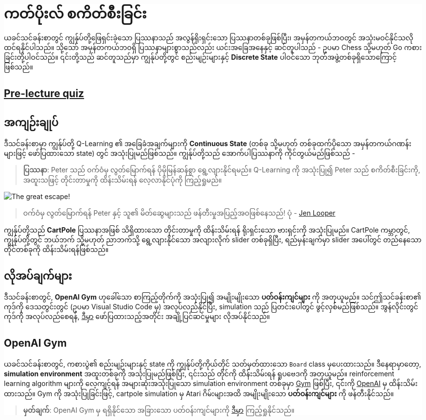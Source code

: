 
# ကတ်ပိုးလ် စကိတ်စီးခြင်း

ယခင်သင်ခန်းစာတွင် ကျွန်ုပ်တို့ဖြေရှင်းခဲ့သော ပြဿနာသည် အလွန်ရိုးရှင်းသော ပြဿနာတစ်ခုဖြစ်ပြီး၊ အမှန်တကယ်ဘဝတွင် အသုံးမဝင်နိုင်သလို ထင်ရနိုင်ပါသည်။ သို့သော် အမှန်တကယ်ဘဝရှိ ပြဿနာများစွာသည်လည်း ယင်းအခြေအနေနှင့် ဆင်တူပါသည် - ဥပမာ Chess သို့မဟုတ် Go ကစားခြင်းတို့ပါဝင်သည်။ ၎င်းတို့သည် ဆင်တူသည်မှာ ကျွန်ုပ်တို့တွင် စည်းမျဉ်းများနှင့် **Discrete State** ပါဝင်သော ဘုတ်အဖွဲ့တစ်ခုရှိသောကြောင့်ဖြစ်သည်။

## [Pre-lecture quiz](https://ff-quizzes.netlify.app/en/ml/)

## အကျဉ်းချုပ်

ဒီသင်ခန်းစာမှာ ကျွန်ုပ်တို့ Q-Learning ၏ အခြေခံအချက်များကို **Continuous State** (တစ်ခု သို့မဟုတ် တစ်ခုထက်ပိုသော အမှန်တကယ်ဂဏန်းများဖြင့် ဖော်ပြထားသော state) တွင် အသုံးပြုမည်ဖြစ်သည်။ ကျွန်ုပ်တို့သည် အောက်ပါပြဿနာကို ကိုင်တွယ်မည်ဖြစ်သည် -

> **ပြဿနာ**: Peter သည် ဝက်ဝံမှ လွတ်မြောက်ရန် ပိုမိုမြန်ဆန်စွာ ရွေ့လျားနိုင်ရမည်။ Q-Learning ကို အသုံးပြု၍ Peter သည် စကိတ်စီးခြင်းကို, အထူးသဖြင့် တိုင်းတာမှုကို ထိန်းသိမ်းရန် လေ့လာနိုင်ပုံကို ကြည့်ရှုမည်။

![The great escape!](../../../../8-Reinforcement/2-Gym/images/escape.png)

> ဝက်ဝံမှ လွတ်မြောက်ရန် Peter နှင့် သူ၏ မိတ်ဆွေများသည် ဖန်တီးမှုအပြည့်အဝဖြစ်နေသည်! ပုံ - [Jen Looper](https://twitter.com/jenlooper)

ကျွန်ုပ်တို့သည် **CartPole** ပြဿနာအဖြစ် သိရှိထားသော တိုင်းတာမှုကို ထိန်းသိမ်းရန် ရိုးရှင်းသော ဗားရှင်းကို အသုံးပြုမည်။ CartPole ကမ္ဘာတွင်, ကျွန်ုပ်တို့တွင် ဘယ်ဘက် သို့မဟုတ် ညာဘက်သို့ ရွေ့လျားနိုင်သော အလျားလိုက် slider တစ်ခုရှိပြီး, ရည်မှန်းချက်မှာ slider အပေါ်တွင် တည်နေသော တိုင်တစ်ခုကို ထိန်းသိမ်းရန်ဖြစ်သည်။

## လိုအပ်ချက်များ

ဒီသင်ခန်းစာတွင်, **OpenAI Gym** ဟုခေါ်သော စာကြည့်တိုက်ကို အသုံးပြု၍ အမျိုးမျိုးသော **ပတ်ဝန်းကျင်များ** ကို အတုယူမည်။ သင်ဤသင်ခန်းစာ၏ ကုဒ်ကို ဒေသတွင်းတွင် (ဥပမာ Visual Studio Code မှ) အလုပ်လည်နိုင်ပြီး, simulation သည် ပြတင်းပေါ်တွင် ဖွင့်လှစ်မည်ဖြစ်သည်။ အွန်လိုင်းတွင် ကုဒ်ကို အလုပ်လည်စေရန်, [ဒီမှာ](https://towardsdatascience.com/rendering-openai-gym-envs-on-binder-and-google-colab-536f99391cc7) ဖော်ပြထားသည့်အတိုင်း အချို့ပြင်ဆင်မှုများ လိုအပ်နိုင်သည်။

## OpenAI Gym

ယခင်သင်ခန်းစာတွင်, ကစားပွဲ၏ စည်းမျဉ်းများနှင့် state ကို ကျွန်ုပ်တို့ကိုယ်တိုင် သတ်မှတ်ထားသော `Board` class မှပေးထားသည်။ ဒီနေရာမှာတော့, **simulation environment** အထူးတစ်ခုကို အသုံးပြုမည်ဖြစ်ပြီး, ၎င်းသည် တိုင်ကို ထိန်းသိမ်းရန် ရူပဗေဒကို အတုယူမည်။ reinforcement learning algorithm များကို လေ့ကျင့်ရန် အများဆုံးအသုံးပြုသော simulation environment တစ်ခုမှာ [Gym](https://gym.openai.com/) ဖြစ်ပြီး, ၎င်းကို [OpenAI](https://openai.com/) မှ ထိန်းသိမ်းထားသည်။ Gym ကို အသုံးပြုခြင်းဖြင့်, cartpole simulation မှ Atari ဂိမ်းများအထိ အမျိုးမျိုးသော **ပတ်ဝန်းကျင်များ** ကို ဖန်တီးနိုင်သည်။

> **မှတ်ချက်**: OpenAI Gym မှ ရရှိနိုင်သော အခြားသော ပတ်ဝန်းကျင်များကို [ဒီမှာ](https://gym.openai.com/envs/#classic_control) ကြည့်ရှုနိုင်သည်။
